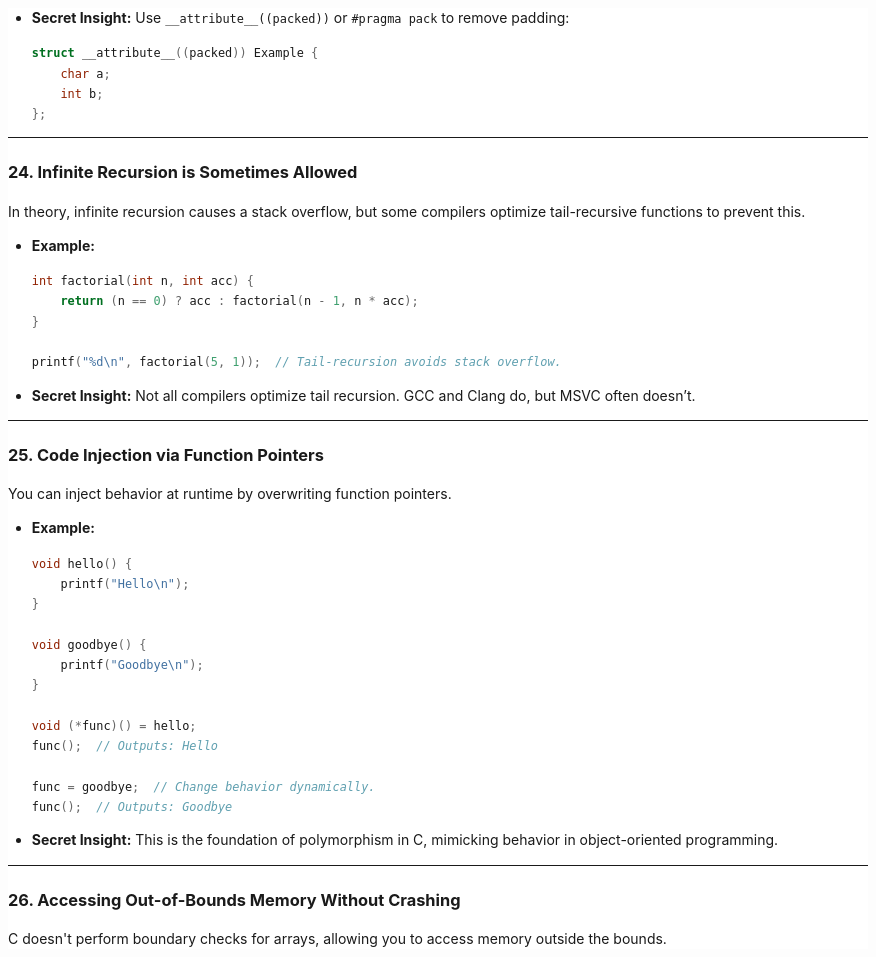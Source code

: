 - **Secret Insight:** Use `__attribute__((packed))` or `#pragma pack` to remove padding:
  ```c
  struct __attribute__((packed)) Example {
      char a;
      int b;
  };
  ```

---

### **24. Infinite Recursion is Sometimes Allowed**
In theory, infinite recursion causes a stack overflow, but some compilers optimize tail-recursive functions to prevent this.

- **Example:**
  ```c
  int factorial(int n, int acc) {
      return (n == 0) ? acc : factorial(n - 1, n * acc);
  }

  printf("%d\n", factorial(5, 1));  // Tail-recursion avoids stack overflow.
  ```

- **Secret Insight:** Not all compilers optimize tail recursion. GCC and Clang do, but MSVC often doesn’t.

---

### **25. Code Injection via Function Pointers**
You can inject behavior at runtime by overwriting function pointers.

- **Example:**
  ```c
  void hello() {
      printf("Hello\n");
  }
  
  void goodbye() {
      printf("Goodbye\n");
  }

  void (*func)() = hello;
  func();  // Outputs: Hello
  
  func = goodbye;  // Change behavior dynamically.
  func();  // Outputs: Goodbye
  ```

- **Secret Insight:** This is the foundation of polymorphism in C, mimicking behavior in object-oriented programming.

---

### **26. Accessing Out-of-Bounds Memory Without Crashing**
C doesn't perform boundary checks for arrays, allowing you to access memory outside the bounds.
